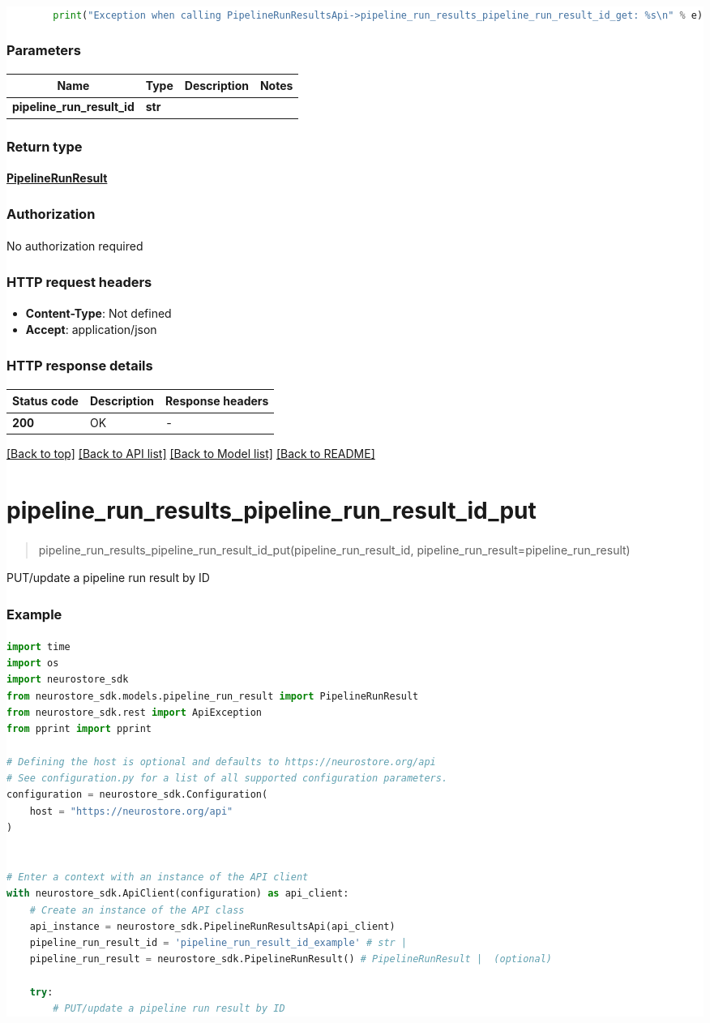 ```python
        print("Exception when calling PipelineRunResultsApi->pipeline_run_results_pipeline_run_result_id_get: %s\n" % e)
```


### Parameters

Name | Type | Description  | Notes
------------- | ------------- | ------------- | -------------
 **pipeline_run_result_id** | **str**|  | 

### Return type

[**PipelineRunResult**](PipelineRunResult.md)

### Authorization

No authorization required

### HTTP request headers

 - **Content-Type**: Not defined
 - **Accept**: application/json

### HTTP response details
| Status code | Description | Response headers |
|-------------|-------------|------------------|
**200** | OK |  -  |

[[Back to top]](#) [[Back to API list]](../README.md#documentation-for-api-endpoints) [[Back to Model list]](../README.md#documentation-for-models) [[Back to README]](../README.md)

# **pipeline_run_results_pipeline_run_result_id_put**
> pipeline_run_results_pipeline_run_result_id_put(pipeline_run_result_id, pipeline_run_result=pipeline_run_result)

PUT/update a pipeline run result by ID

### Example

```python
import time
import os
import neurostore_sdk
from neurostore_sdk.models.pipeline_run_result import PipelineRunResult
from neurostore_sdk.rest import ApiException
from pprint import pprint

# Defining the host is optional and defaults to https://neurostore.org/api
# See configuration.py for a list of all supported configuration parameters.
configuration = neurostore_sdk.Configuration(
    host = "https://neurostore.org/api"
)


# Enter a context with an instance of the API client
with neurostore_sdk.ApiClient(configuration) as api_client:
    # Create an instance of the API class
    api_instance = neurostore_sdk.PipelineRunResultsApi(api_client)
    pipeline_run_result_id = 'pipeline_run_result_id_example' # str | 
    pipeline_run_result = neurostore_sdk.PipelineRunResult() # PipelineRunResult |  (optional)

    try:
        # PUT/update a pipeline run result by ID
```